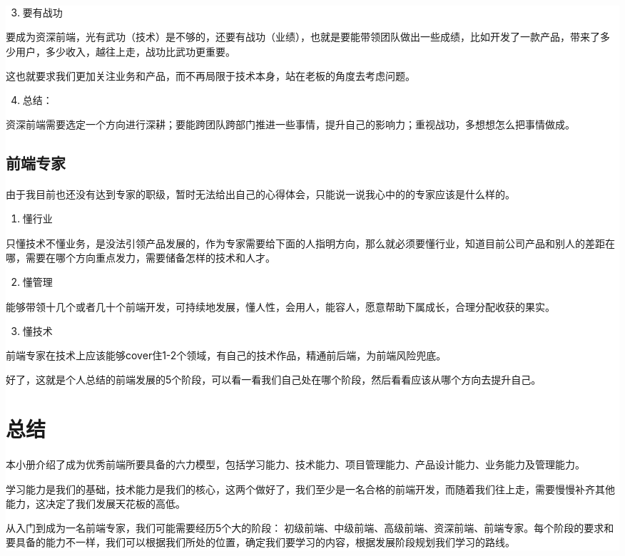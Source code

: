 3.  要有战功

要成为资深前端，光有武功（技术）是不够的，还要有战功（业绩），也就是要能带领团队做出一些成绩，比如开发了一款产品，带来了多少用户，多少收入，越往上走，战功比武功更重要。

这也就要求我们更加关注业务和产品，而不再局限于技术本身，站在老板的角度去考虑问题。

4.  总结：

资深前端需要选定一个方向进行深耕；要能跨团队跨部门推进一些事情，提升自己的影响力；重视战功，多想想怎么把事情做成。

前端专家
----

由于我目前也还没有达到专家的职级，暂时无法给出自己的心得体会，只能说一说我心中的的专家应该是什么样的。

1.  懂行业

只懂技术不懂业务，是没法引领产品发展的，作为专家需要给下面的人指明方向，那么就必须要懂行业，知道目前公司产品和别人的差距在哪，需要在哪个方向重点发力，需要储备怎样的技术和人才。

2.  懂管理

能够带领十几个或者几十个前端开发，可持续地发展，懂人性，会用人，能容人，愿意帮助下属成长，合理分配收获的果实。

3.  懂技术

前端专家在技术上应该能够cover住1-2个领域，有自己的技术作品，精通前后端，为前端风险兜底。

好了，这就是个人总结的前端发展的5个阶段，可以看一看我们自己处在哪个阶段，然后看看应该从哪个方向去提升自己。

总结
==

本小册介绍了成为优秀前端所要具备的六力模型，包括学习能力、技术能力、项目管理能力、产品设计能力、业务能力及管理能力。

学习能力是我们的基础，技术能力是我们的核心，这两个做好了，我们至少是一名合格的前端开发，而随着我们往上走，需要慢慢补齐其他能力，这决定了我们发展天花板的高低。

从入门到成为一名前端专家，我们可能需要经历5个大的阶段： 初级前端、中级前端、高级前端、资深前端、前端专家。每个阶段的要求和要具备的能力不一样，我们可以根据我们所处的位置，确定我们要学习的内容，根据发展阶段规划我们学习的路线。
